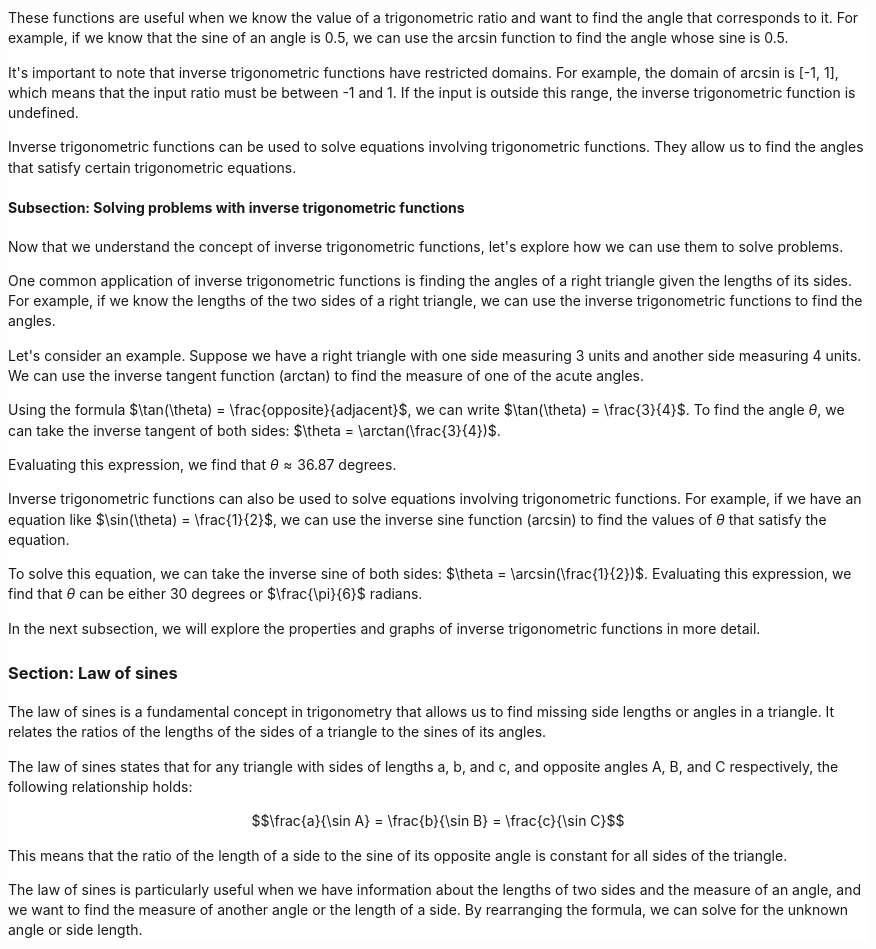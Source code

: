 These functions are useful when we know the value of a trigonometric ratio and want to find the angle that corresponds to it. For example, if we know that the sine of an angle is 0.5, we can use the arcsin function to find the angle whose sine is 0.5.

It's important to note that inverse trigonometric functions have restricted domains. For example, the domain of arcsin is [-1, 1], which means that the input ratio must be between -1 and 1. If the input is outside this range, the inverse trigonometric function is undefined.

Inverse trigonometric functions can be used to solve equations involving trigonometric functions. They allow us to find the angles that satisfy certain trigonometric equations.

#### Subsection: Solving problems with inverse trigonometric functions

Now that we understand the concept of inverse trigonometric functions, let's explore how we can use them to solve problems.

One common application of inverse trigonometric functions is finding the angles of a right triangle given the lengths of its sides. For example, if we know the lengths of the two sides of a right triangle, we can use the inverse trigonometric functions to find the angles.

Let's consider an example. Suppose we have a right triangle with one side measuring 3 units and another side measuring 4 units. We can use the inverse tangent function (arctan) to find the measure of one of the acute angles.

Using the formula $\tan(\theta) = \frac{opposite}{adjacent}$, we can write $\tan(\theta) = \frac{3}{4}$. To find the angle $\theta$, we can take the inverse tangent of both sides: $\theta = \arctan(\frac{3}{4})$.

Evaluating this expression, we find that $\theta \approx 36.87$ degrees.

Inverse trigonometric functions can also be used to solve equations involving trigonometric functions. For example, if we have an equation like $\sin(\theta) = \frac{1}{2}$, we can use the inverse sine function (arcsin) to find the values of $\theta$ that satisfy the equation.

To solve this equation, we can take the inverse sine of both sides: $\theta = \arcsin(\frac{1}{2})$. Evaluating this expression, we find that $\theta$ can be either 30 degrees or $\frac{\pi}{6}$ radians.

In the next subsection, we will explore the properties and graphs of inverse trigonometric functions in more detail.

### Section: Law of sines

The law of sines is a fundamental concept in trigonometry that allows us to find missing side lengths or angles in a triangle. It relates the ratios of the lengths of the sides of a triangle to the sines of its angles.

The law of sines states that for any triangle with sides of lengths a, b, and c, and opposite angles A, B, and C respectively, the following relationship holds:

$$\frac{a}{\sin A} = \frac{b}{\sin B} = \frac{c}{\sin C}$$

This means that the ratio of the length of a side to the sine of its opposite angle is constant for all sides of the triangle.

The law of sines is particularly useful when we have information about the lengths of two sides and the measure of an angle, and we want to find the measure of another angle or the length of a side. By rearranging the formula, we can solve for the unknown angle or side length.

